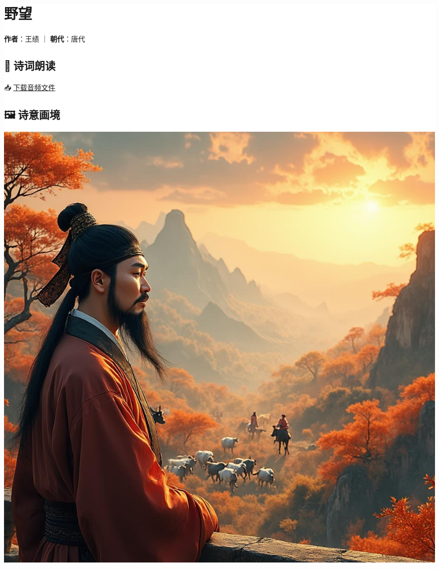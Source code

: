 # 野望
**作者**：王绩 ｜ **朝代**：唐代

## 🎵 诗词朗读
<audio controls>
  <source src="./data/mp3/野望_audio.mp3" type="audio/mpeg">
  您的浏览器不支持音频播放。
</audio>

📥 [下载音频文件](./data/mp3/野望_audio.mp3)

## 🖼️ 诗意画境
![野望 - 诗意画境](./data/images/野望_王绩.jpg)

